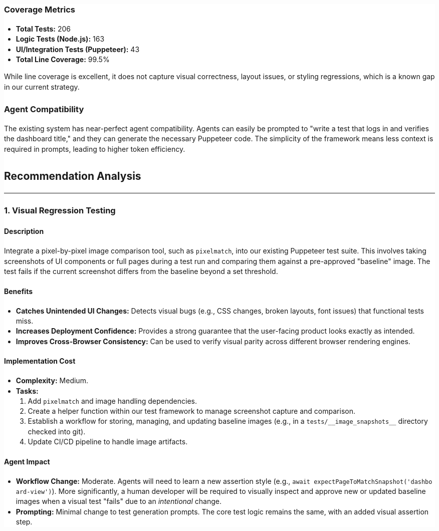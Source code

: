 ### Coverage Metrics
*   **Total Tests:** 206
*   **Logic Tests (Node.js):** 163
*   **UI/Integration Tests (Puppeteer):** 43
*   **Total Line Coverage:** 99.5%

While line coverage is excellent, it does not capture visual correctness, layout issues, or styling regressions, which is a known gap in our current strategy.

### Agent Compatibility
The existing system has near-perfect agent compatibility. Agents can easily be prompted to "write a test that logs in and verifies the dashboard title," and they can generate the necessary Puppeteer code. The simplicity of the framework means less context is required in prompts, leading to higher token efficiency.

## Recommendation Analysis

---

### 1. Visual Regression Testing
#### Description
Integrate a pixel-by-pixel image comparison tool, such as `pixelmatch`, into our existing Puppeteer test suite. This involves taking screenshots of UI components or full pages during a test run and comparing them against a pre-approved "baseline" image. The test fails if the current screenshot differs from the baseline beyond a set threshold.

#### Benefits
*   **Catches Unintended UI Changes:** Detects visual bugs (e.g., CSS changes, broken layouts, font issues) that functional tests miss.
*   **Increases Deployment Confidence:** Provides a strong guarantee that the user-facing product looks exactly as intended.
*   **Improves Cross-Browser Consistency:** Can be used to verify visual parity across different browser rendering engines.

#### Implementation Cost
*   **Complexity:** Medium.
*   **Tasks:**
    1.  Add `pixelmatch` and image handling dependencies.
    2.  Create a helper function within our test framework to manage screenshot capture and comparison.
    3.  Establish a workflow for storing, managing, and updating baseline images (e.g., in a `tests/__image_snapshots__` directory checked into git).
    4.  Update CI/CD pipeline to handle image artifacts.

#### Agent Impact
*   **Workflow Change:** Moderate. Agents will need to learn a new assertion style (e.g., `await expectPageToMatchSnapshot('dashboard-view')`). More significantly, a human developer will be required to visually inspect and approve new or updated baseline images when a visual test "fails" due to an *intentional* change.
*   **Prompting:** Minimal change to test generation prompts. The core test logic remains the same, with an added visual assertion step.

